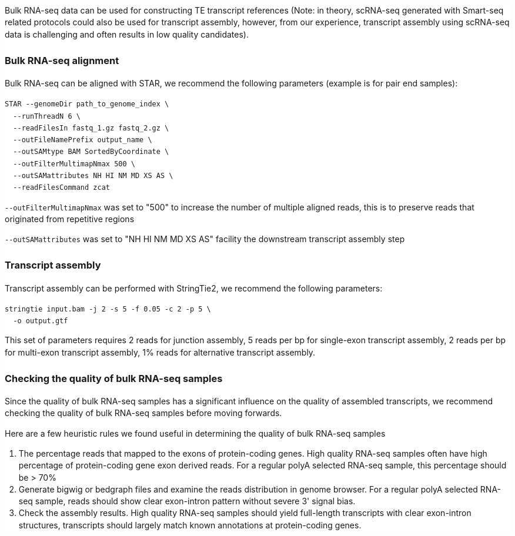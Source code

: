 Bulk RNA-seq data can be used for constructing TE transcript references (Note: in theory, scRNA-seq generated with Smart-seq related protocols could also be used for transcript assembly, however, from our experience, transcript assembly using scRNA-seq data is challenging and often results in low quality candidates).

### Bulk RNA-seq alignment

Bulk RNA-seq can be aligned with STAR, we recommend the following parameters (example is for pair end samples):

```
STAR --genomeDir path_to_genome_index \
  --runThreadN 6 \
  --readFilesIn fastq_1.gz fastq_2.gz \
  --outFileNamePrefix output_name \
  --outSAMtype BAM SortedByCoordinate \
  --outFilterMultimapNmax 500 \
  --outSAMattributes NH HI NM MD XS AS \
  --readFilesCommand zcat
```

`--outFilterMultimapNmax` was set to "500" to increase the number of multiple aligned reads, this is to preserve reads that originated from repetitive regions

`--outSAMattributes` was set to "NH HI NM MD XS AS" facility the downstream transcript assembly step


### Transcript assembly

Transcript assembly can be performed with StringTie2, we recommend the following parameters:

```
stringtie input.bam -j 2 -s 5 -f 0.05 -c 2 -p 5 \
  -o output.gtf
```
This set of parameters requires 2 reads for junction assembly, 5 reads per bp for single-exon transcript assembly, 2 reads per bp for multi-exon transcript assembly, 1% reads for alternative transcript assembly.

### Checking the quality of bulk RNA-seq samples

Since the quality of bulk RNA-seq samples has a significant influence on the quality of assembled transcripts, we recommend checking the quality of bulk RNA-seq samples before moving forwards.

Here are a few heuristic rules we found useful in determining the quality of bulk RNA-seq samples

1. The percentage reads that mapped to the exons of protein-coding genes. High quality RNA-seq samples often have high percentage of protein-coding gene exon derived reads. For a regular polyA selected RNA-seq sample, this percentage should be > 70%
2. Generate bigwig or bedgraph files and examine the reads distribution in genome browser. For a regular polyA selected RNA-seq sample, reads should show clear exon-intron pattern without severe 3' signal bias.
3. Check the assembly results. High quality RNA-seq samples should yield full-length transcripts with clear exon-intron structures, transcripts should largely match known annotations at protein-coding genes.

